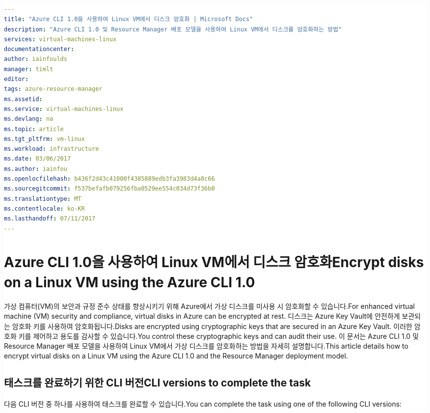 ```yaml
---
title: "Azure CLI 1.0을 사용하여 Linux VM에서 디스크 암호화 | Microsoft Docs"
description: "Azure CLI 1.0 및 Resource Manager 배포 모델을 사용하여 Linux VM에서 디스크를 암호화하는 방법"
services: virtual-machines-linux
documentationcenter: 
author: iainfoulds
manager: timlt
editor: 
tags: azure-resource-manager
ms.assetid: 
ms.service: virtual-machines-linux
ms.devlang: na
ms.topic: article
ms.tgt_pltfrm: vm-linux
ms.workload: infrastructure
ms.date: 03/06/2017
ms.author: iainfou
ms.openlocfilehash: b436f2d43c41000f4385889edb3fa3983d4a8c66
ms.sourcegitcommit: f537befafb079256fba0529ee554c034d73f36b0
ms.translationtype: MT
ms.contentlocale: ko-KR
ms.lasthandoff: 07/11/2017
---
```

# <a name="encrypt-disks-on-a-linux-vm-using-the-azure-cli-10"></a><span data-ttu-id="b078f-103">Azure CLI 1.0을 사용하여 Linux VM에서 디스크 암호화</span><span class="sxs-lookup"><span data-stu-id="b078f-103">Encrypt disks on a Linux VM using the Azure CLI 1.0</span></span>
<span data-ttu-id="b078f-104">가상 컴퓨터(VM)의 보안과 규정 준수 상태를 향상시키기 위해 Azure에서 가상 디스크를 미사용 시 암호화할 수 있습니다.</span><span class="sxs-lookup"><span data-stu-id="b078f-104">For enhanced virtual machine (VM) security and compliance, virtual disks in Azure can be encrypted at rest.</span></span> <span data-ttu-id="b078f-105">디스크는 Azure Key Vault에 안전하게 보관되는 암호화 키를 사용하여 암호화됩니다.</span><span class="sxs-lookup"><span data-stu-id="b078f-105">Disks are encrypted using cryptographic keys that are secured in an Azure Key Vault.</span></span> <span data-ttu-id="b078f-106">이러한 암호화 키를 제어하고 용도를 감사할 수 있습니다.</span><span class="sxs-lookup"><span data-stu-id="b078f-106">You control these cryptographic keys and can audit their use.</span></span> <span data-ttu-id="b078f-107">이 문서는 Azure CLI 1.0 및 Resource Manager 배포 모델을 사용하여 Linux VM에서 가상 디스크를 암호화하는 방법을 자세히 설명합니다.</span><span class="sxs-lookup"><span data-stu-id="b078f-107">This article details how to encrypt virtual disks on a Linux VM using the Azure CLI 1.0 and the Resource Manager deployment model.</span></span>

## <a name="cli-versions-to-complete-the-task"></a><span data-ttu-id="b078f-108">태스크를 완료하기 위한 CLI 버전</span><span class="sxs-lookup"><span data-stu-id="b078f-108">CLI versions to complete the task</span></span>
<span data-ttu-id="b078f-109">다음 CLI 버전 중 하나를 사용하여 태스크를 완료할 수 있습니다.</span><span class="sxs-lookup"><span data-stu-id="b078f-109">You can complete the task using one of the following CLI versions:</span></span>
